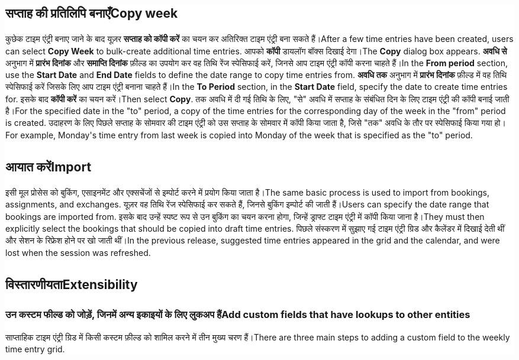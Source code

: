 ## <a name="copy-week"></a><span data-ttu-id="d8f99-171">सप्ताह की प्रतिलिपि बनाएँ</span><span class="sxs-lookup"><span data-stu-id="d8f99-171">Copy week</span></span>
<span data-ttu-id="d8f99-172">कुछेक टाइम एंट्री बनाए जाने के बाद यूज़र **सप्ताह को कॉपी करें** का चयन कर अतिरिक्त टाइम एंट्री बना सकते हैं।</span><span class="sxs-lookup"><span data-stu-id="d8f99-172">After a few time entries have been created, users can select **Copy Week** to bulk-create additional time entries.</span></span> <span data-ttu-id="d8f99-173">आपको **कॉपी** डायलॉग बॉक्स दिखाई देगा।</span><span class="sxs-lookup"><span data-stu-id="d8f99-173">The **Copy** dialog box appears.</span></span> <span data-ttu-id="d8f99-174">**अवधि से** अनुभाग में **प्रारंभ दिनांक** और **समाप्ति दिनांक** फ़ील्ड का उपयोग कर वह तिथि रेंज स्पेसिफाई करें, जिनसे आप टाइम एंट्री कॉपी करना चाहते हैं।</span><span class="sxs-lookup"><span data-stu-id="d8f99-174">In the **From period** section, use the **Start Date** and **End Date** fields to define the date range to copy time entries from.</span></span> <span data-ttu-id="d8f99-175">**अवधि तक** अनुभाग में **प्रारंभ दिनांक** फ़ील्ड में वह तिथि स्पेसिफाई करें जिसके लिए आप टाइम एंट्री बनाना चाहते हैं।</span><span class="sxs-lookup"><span data-stu-id="d8f99-175">In the **To Period** section, in the **Start Date** field, specify the date to create time entries for.</span></span> <span data-ttu-id="d8f99-176">इसके बाद **कॉपी करें** का चयन करें।</span><span class="sxs-lookup"><span data-stu-id="d8f99-176">Then select **Copy**.</span></span> <span data-ttu-id="d8f99-177">तक अवधि में दी गई तिथि के लिए, "से" अवधि में सप्ताह के संबंधित दिन के लिए टाइम एंट्री की कॉपी बनाई जाती है।</span><span class="sxs-lookup"><span data-stu-id="d8f99-177">For the specified date in the "to" period, a copy of the time entries for the corresponding day of the week in the "from" period is created.</span></span> <span data-ttu-id="d8f99-178">उदाहरण के लिए पिछले सप्ताह के सोमवार की टाइम एंट्री को उस सप्ताह के सोमवार में कॉपी किया जाता है, जिसे "तक" अवधि के तौर पर स्पेसिफाई किया गया हो।</span><span class="sxs-lookup"><span data-stu-id="d8f99-178">For example, Monday's time entry from last week is copied into Monday of the week that is specified as the "to" period.</span></span>

## <a name="import"></a><span data-ttu-id="d8f99-179">आयात करें</span><span class="sxs-lookup"><span data-stu-id="d8f99-179">Import</span></span>
<span data-ttu-id="d8f99-180">इसी मूल प्रोसेस को बुकिंग, एसाइनमेंट और एक्सचेंजों से इम्पोर्ट करने में प्रयोग किया जाता है।</span><span class="sxs-lookup"><span data-stu-id="d8f99-180">The same basic process is used to import from bookings, assignments, and exchanges.</span></span> <span data-ttu-id="d8f99-181">यूज़र वह तिथि रेंज स्पेसिफाई कर सकते हैं, जिनसे बुकिंग इम्पोर्ट की जाती हैं।</span><span class="sxs-lookup"><span data-stu-id="d8f99-181">Users can specify the date range that bookings are imported from.</span></span> <span data-ttu-id="d8f99-182">इसके बाद उन्हें स्पष्ट रूप से उन बुकिंग का चयन करना होगा, जिन्हें ड्राफ्ट टाइम एंट्री में कॉपी किया जाना है।</span><span class="sxs-lookup"><span data-stu-id="d8f99-182">They must then explicitly select the bookings that should be copied into draft time entries.</span></span> <span data-ttu-id="d8f99-183">पिछले संस्करण में सुझाए गई टाइम एंट्री ग्रिड और कैलेंडर में दिखाई देती थीं और सेशन के रिफ्रेश होने पर खो जाती थीं।</span><span class="sxs-lookup"><span data-stu-id="d8f99-183">In the previous release, suggested time entries appeared in the grid and the calendar, and were lost when the session was refreshed.</span></span>

## <a name="extensibility"></a><span data-ttu-id="d8f99-184">विस्तारणीयता</span><span class="sxs-lookup"><span data-stu-id="d8f99-184">Extensibility</span></span>
### <a name="add-custom-fields-that-have-lookups-to-other-entities"></a><span data-ttu-id="d8f99-185">उन कस्टम फील्ड को जोड़ें, जिनमें अन्य इकाइयों के लिए लुकअप हैं</span><span class="sxs-lookup"><span data-stu-id="d8f99-185">Add custom fields that have lookups to other entities</span></span>
<span data-ttu-id="d8f99-186">साप्ताहिक टाइम एंट्री ग्रिड में किसी कस्टम फ़ील्ड को शामिल करने में तीन मुख्य चरण हैं।</span><span class="sxs-lookup"><span data-stu-id="d8f99-186">There are three main steps to adding a custom field to the weekly time entry grid.</span></span>

